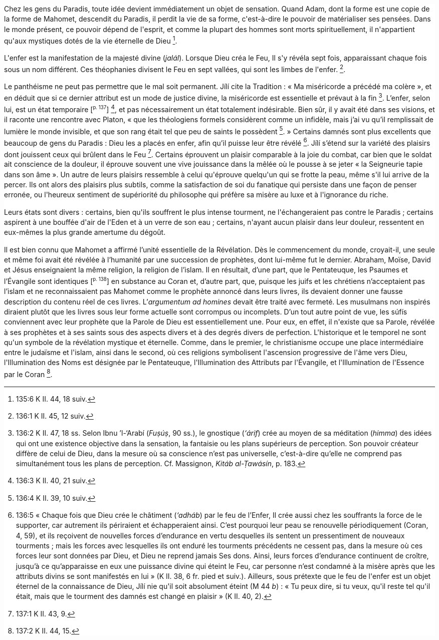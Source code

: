 Chez les gens du Paradis, toute idée devient immédiatement un objet de sensation. Quand Adam, dont la forme est une copie de la forme de Mahomet, descendit du Paradis, il perdit la vie de sa forme, c'est-à-dire le pouvoir de matérialiser ses pensées. Dans le monde présent, ce pouvoir dépend de l'esprit, et comme la plupart des hommes sont morts spirituellement, il n'appartient qu'aux mystiques dotés de la vie éternelle de Dieu [^431].

L'enfer est la manifestation de la majesté divine (_jalál_). Lorsque Dieu créa le Feu, Il s'y révéla sept fois, apparaissant chaque fois sous un nom différent. Ces théophanies divisent le Feu en sept vallées, qui sont les limbes de l'enfer.  [^432].

Le panthéisme ne peut pas permettre que le mal soit permanent. Jílí cite la Tradition : « Ma miséricorde a précédé ma colère », et en déduit que si ce dernier attribut est un mode de justice divine, la miséricorde est essentielle et prévaut à la fin [^433]. L’enfer, selon lui, est un état temporaire <span id="p137">[<sup><small>p. 137</small></sup>]</span> [^434], et pas nécessairement un état totalement indésirable. Bien sûr, il y avait été dans ses visions, et il raconte une rencontre avec Platon, « que les théologiens formels considèrent comme un infidèle, mais j’ai vu qu’il remplissait de lumière le monde invisible, et que son rang était tel que peu de saints le possèdent [^435]. » Certains damnés sont plus excellents que beaucoup de gens du Paradis : Dieu les a placés en enfer, afin qu’il puisse leur être révélé [^436]. Jílí s’étend sur la variété des plaisirs dont jouissent ceux qui brûlent dans le Feu [^437]. Certains éprouvent un plaisir comparable à la joie du combat, car bien que le soldat ait conscience de la douleur, il éprouve souvent une vive jouissance dans la mêlée où le pousse à se jeter « la Seigneurie tapie dans son âme ». Un autre de leurs plaisirs ressemble à celui qu'éprouve quelqu'un qui se frotte la peau, même s'il lui arrive de la percer. Ils ont alors des plaisirs plus subtils, comme la satisfaction de soi du fanatique qui persiste dans une façon de penser erronée, ou l'heureux sentiment de supériorité du philosophe qui préfère sa misère au luxe et à l'ignorance du riche.

Leurs états sont divers : certains, bien qu'ils souffrent le plus intense tourment, ne l'échangeraient pas contre le Paradis ; certains aspirent à une bouffée d'air de l'Eden et à un verre de son eau ; certains, n'ayant aucun plaisir dans leur douleur, ressentent en eux-mêmes la plus grande amertume du dégoût.

Il est bien connu que Mahomet a affirmé l’unité essentielle de la Révélation. Dès le commencement du monde, croyait-il, une seule et même foi avait été révélée à l’humanité par une succession de prophètes, dont lui-même fut le dernier. Abraham, Moïse, David et Jésus enseignaient la même religion, la religion de l’islam. Il en résultait, d’une part, que le Pentateuque, les Psaumes et l’Évangile sont identiques <span id="p138">[<sup><small>p. 138</small></sup>]</span> en substance au Coran et, d’autre part, que, puisque les juifs et les chrétiens n’acceptaient pas l’islam et ne reconnaissaient pas Mahomet comme le prophète annoncé dans leurs livres, ils devaient donner une fausse description du contenu réel de ces livres. L’_argumentum ad homines_ devait être traité avec fermeté. Les musulmans non inspirés diraient plutôt que les livres sous leur forme actuelle sont corrompus ou incomplets. D’un tout autre point de vue, les súfís conviennent avec leur prophète que la Parole de Dieu est essentiellement une. Pour eux, en effet, il n'existe que sa Parole, révélée à ses prophètes et à ses saints sous des aspects divers et à des degrés divers de perfection. L'historique et le temporel ne sont qu'un symbole de la révélation mystique et éternelle. Comme, dans le premier, le christianisme occupe une place intermédiaire entre le judaïsme et l'islam, ainsi dans le second, où ces religions symbolisent l'ascension progressive de l'âme vers Dieu, l'Illumination des Noms est désignée par le Pentateuque, l'Illumination des Attributs par l'Évangile, et l'Illumination de l'Essence par le Coran [^438].


[^411]: 131:1 Coran, 51, 56.
[^412]: 131:2 K II. 98 suiv.
[^413]: 131:3 K II. 100.
[^414]: 132:1 K II. 101 suiv.
[^415]: 132:2 Cf. Coran, 47, 3, où il est dit des Infidèles qu'ils ont suivi le Mensonge, et des Croyants qu'ils ont suivi « la Vérité venant de leur Seigneur », c'est-à-dire la Révélation donnée à Mahomet.
[^416]: 132:3 Ceci est déduit par l'auteur de la forme _fariḥún_ (qui implique la continuité) dans le texte coranique.
[^417]: 132:4 K II. 101.
[^418]: 133:1 Le livre que les Brahmanes attribuent, comme le suppose l'auteur, à Abraham ne leur est donc pas venu de Dieu mais a été écrit par Abraham lui-même. Jílí dit qu'il contient cinq parties. La cinquième partie, à cause de sa profondeur, est interdite à la plupart des Brahmanes. Il ajoute : « Il est notoire parmi eux que ceux qui lisent cette cinquième partie deviennent invariablement musulmans. »
[^419]: 133:2 K II. 104.
[^420]: 134:1 Ibnu ’l-‘Arabí dit (_Fuṣúṣ_, 211) qu’après la mort l’esprit reçoit un corps immortel homogène avec le monde dans lequel il a été transféré.
[^421]: 134:2 Cf. [p. 117](2_4#p117).
[^422]: 134:3 K II. 71, 15 suiv.
[^423]: 134:4 Tant que l'esprit demeure dans le _barzakh_, c'est-à-dire limité par les propriétés du corps, il ne jouit pas de la pleine liberté. Ce n'est qu'après la Résurrection qu'il est entièrement libre d'agir selon sa nature, c'est-à-dire de rechercher le bien ou le mal conformément à son état dans la vie présente (R II. 72, 20 ss.).
[^424]: 134:5 K II. 73, 2 suiv.
[^425]: 134:6 K II. 74, 2 suiv. Quant à la question du libre arbitre, voir [p. 102](2_3#p102), note [4](2_3#fn303).
[^426]: 135:1 K II. 64, 21 suiv.
[^427]: 135:2 K II. 69, 2.
[^428]: 135:3 K II. 69, 7 suiv.
[^429]: 135:4 K II. 65, 8 suiv.
[^430]: 135:5 K II. 38, 15 suiv.
[^431]: 135:6 K II. 44, 18 suiv.
[^432]: 136:1 K II. 45, 12 suiv.
[^433]: 136:2 K II. 47, 18 ss. Selon Ibnu ’l-‘Arabí (_Fuṣúṣ_, 90 ss.), le gnostique (_‘árif_) crée au moyen de sa méditation (_himma_) des idées qui ont une existence objective dans la sensation, la fantaisie ou les plans supérieurs de perception. Son pouvoir créateur diffère de celui de Dieu, dans la mesure où sa conscience n’est pas universelle, c’est-à-dire qu’elle ne comprend pas simultanément tous les plans de perception. Cf. Massignon, _Kitáb al-Ṭawásín_, p. 183.
[^434]: 136:3 K II. 40, 21 suiv.
[^435]: 136:4 K II. 39, 10 suiv.
[^436]: 136:5 « Chaque fois que Dieu crée le châtiment (_‘adháb_) par le feu de l’Enfer, Il crée aussi chez les souffrants la force de le supporter, car autrement ils périraient et échapperaient ainsi. C’est pourquoi leur peau se renouvelle périodiquement (Coran, 4, 59), et ils reçoivent de nouvelles forces d’endurance en vertu desquelles ils sentent un pressentiment de nouveaux tourments ; mais les forces avec lesquelles ils ont enduré les tourments précédents ne cessent pas, dans la mesure où ces forces leur sont données par Dieu, et Dieu ne reprend jamais Ses dons. Ainsi, leurs forces d’endurance continuent de croître, jusqu’à ce qu’apparaisse en eux une puissance divine qui éteint le Feu, car personne n’est condamné à la misère après que les attributs divins se sont manifestés en lui » (K II. 38, 6 fr. pied et suiv.). Ailleurs, sous prétexte que le feu de l'enfer est un objet éternel de la connaissance de Dieu, Jílí nie qu'il soit absolument éteint (M 44 _b_) : « Tu peux dire, si tu veux, qu'il reste tel qu'il était, mais que le tourment des damnés est changé en plaisir » (K II. 40, 2).
[^437]: 137:1 K II. 43, 9.
[^438]: 137:2 K II. 44, 15.
[^439]: 137:3 K II. 43, 16 suiv.
[^440]: 138:1 K I. 104, 1 suiv.
[^442]: 138:3 Cf. le verset d'Ibnu 'l-'Arabí (_Tarjumán al-ashwáq_, XII. 4): « Mon Bien-aimé est trois bien qu'Il soit un, de même que les (trois) Personnes (de la Trinité) sont faites une Personne en essence »; et sa déclaration que de tous les noms divins seulement trois sont cardinaux, à savoir, Allah, al-Raḥmán et al-Rabb (_op. cit._ p. 71). Pour sa doctrine de la « triplicité » (_tathlíth_), voir l'Appendice II.
[^443]: 139:1 Massignon souligne (_Kitáb al-Ṭawásín_, p. 134, note 3) que dans les traités de l’Ikhwánu ’l-Ṣafá, (Bombay, a.h. 1306, Iv. 107 fol.) « l’inspiration de l’Esprit » (_nafkhu ’l-Rúḥ_) est mentionnée comme une doctrine spécialement caractéristique du mysticisme chrétien.
[^444]: 139:2 K I. 105. Ibnu ’l-‘Arabí (_Fuṣúṣ_, 176 s.) est plus critique et orthodoxe que Jílí.
[^445]: 139:3 Parmi les matières contenues dans la quatrième table, Jílí mentionne (K I. 101, 13 s.) la science de la Haute Magie (_al-siḥru ’l-‘álí_), qui ressemble aux miracles des saints et ne dépend pas de drogues, de formules, etc., mais uniquement des pouvoirs magiques de l’homme. « Dans la voie de l’unité divine », dit-il, « j’ai eu une certaine expérience de cela, et si je l’avais voulu, j’aurais pu prendre n’importe quelle forme dans le monde et faire n’importe quelle action, mais je savais que c’était pernicieux et je l’ai donc abandonné. Alors Dieu m’a doté de la puissance secrète qu’Il a placée entre K et N » (c’est-à-dire son Verbe créateur, _Kun_ = « Sois ! »).
[^446]: 139:4 Il existe une Tradition selon laquelle Mahomet, la nuit de son ascension, aurait reçu trois sortes de connaissances : l'une (la religion extérieure) qu'il lui aurait ordonné de communiquer à son peuple, une autre (la doctrine spirituelle) qu'il lui aurait été laissé libre de communiquer ou non, et la dernière (concernant les mystères de la Divinité) qu'il lui aurait été interdit de divulguer. Certains, cependant, l'apprennent par révélation mystique (K I. 99, 10 ss.).
[^447]: 139:5 R I. 97, 15 s. Selon Jílí, l’Évangile fut révélé à Jésus en syriaque, et ses premiers mots sont _Bismi ’l-ab wa ’l-umm wa ’l-ibn_, « Au nom du Père et de la Mère et du Fils » (R I. 105, 15 s.).
[^448]: 139:6 Cor. 5, 116.
[^450]: 140:1 « Les Chrétiens supposaient que le Père était l’Esprit (_al-Rúḥ_), la Mère Marie et le Fils Jésus ; alors ils dirent : « Dieu est le Troisième de Trois », ne sachant pas que « le Père » signifie le Nom Allah, et que « la Mère » signifie l’_Ummu ’l-Kitáb_ (‘la Mère du Livre’, expression généralement comprise comme signifiant la partie fondamentale du Coran), c’est-à-dire, le fondement de l’Essence, et que « le Fils » signifie le Livre, qui est l’Être Absolu parce qu’il est un dérivé et un produit du fondement susdit » (K I. 105, 17 s.).
[^451]: 140:2 K I. 106, 2.
[^452]: 140:3 K II. 105, 16 suiv.
[^453]: 140:4 Coran, 15, 29. Jílí déclare que l'Évangile tout entier est contenu dans ce verset, et que seuls les musulmans ont accompli la véritable doctrine de l'Évangile, qui est « la manifestation du Créateur (_al-Ḥaqq_) dans les créatures (_al-khalq_) ».
[^454]: 140:5 K I. 107, 1 suiv.
[^455]: 141:1 À la Résurrection.
[^456]: 141:2 K II. 105, 20 suiv.
[^457]: 141:3 K II. 106, 4 suiv.
[^459]: 141:5 D’autre part, Ibnu ’l-‘Arabí dit que les Juifs ont cru en Jésus jusqu’à ce qu’il, en tant qu’apôtre, ait réformé la loi mosaïque (_Fuṣúṣ_, 205).
[^460]: 141:6 K II. 109, 5 s. Cf. _Fuṣúṣ_, 34 s., 203 s.
[^461]: 142:1 K 2. 29, 16 suiv.